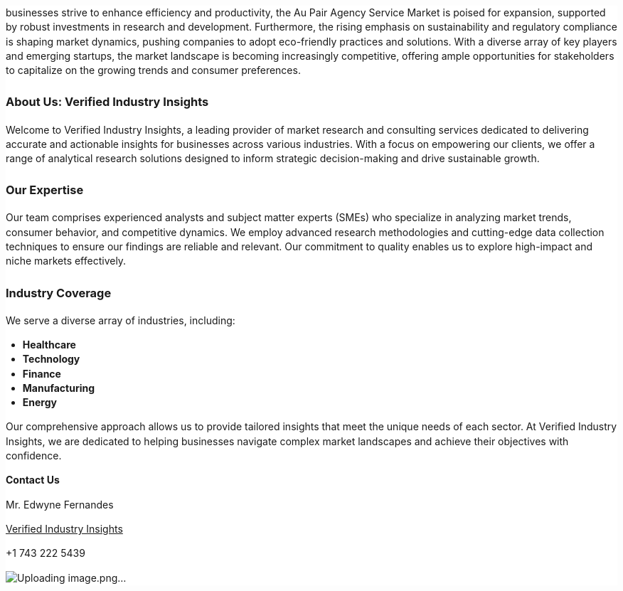 businesses strive to enhance efficiency and productivity, the Au Pair Agency Service Market is poised for expansion, supported by robust investments in research and development. Furthermore, the rising emphasis on sustainability and regulatory compliance is shaping market dynamics, pushing companies to adopt eco-friendly practices and solutions. With a diverse array of key players and emerging startups, the market landscape is becoming increasingly competitive, offering ample opportunities for stakeholders to capitalize on the growing trends and consumer preferences.</p><h3>About Us: Verified Industry Insights</h3><p>Welcome to Verified Industry Insights, a leading provider of market research and consulting services dedicated to delivering accurate and actionable insights for businesses across various industries. With a focus on empowering our clients, we offer a range of analytical research solutions designed to inform strategic decision-making and drive sustainable growth.</p><h3>Our Expertise</h3><p>Our team comprises experienced analysts and subject matter experts (SMEs) who specialize in analyzing market trends, consumer behavior, and competitive dynamics. We employ advanced research methodologies and cutting-edge data collection techniques to ensure our findings are reliable and relevant. Our commitment to quality enables us to explore high-impact and niche markets effectively.</p><h3>Industry Coverage</h3><p>We serve a diverse array of industries, including:</p><ul><li><strong>Healthcare</strong></li><li><strong>Technology</strong></li><li><strong>Finance</strong></li><li><strong>Manufacturing</strong></li><li><strong>Energy</strong></li></ul><p>Our comprehensive approach allows us to provide tailored insights that meet the unique needs of each sector. At Verified Industry Insights, we are dedicated to helping businesses navigate complex market landscapes and achieve their objectives with confidence.</p><p><strong>Contact Us</strong></p><p>Mr. Edwyne Fernandes</p><p><a href="https://www.verifiedindustryinsights.com/">Verified Industry Insights</a></p><p>+1 743 222 5439</p>
![Uploading image.png…]()
